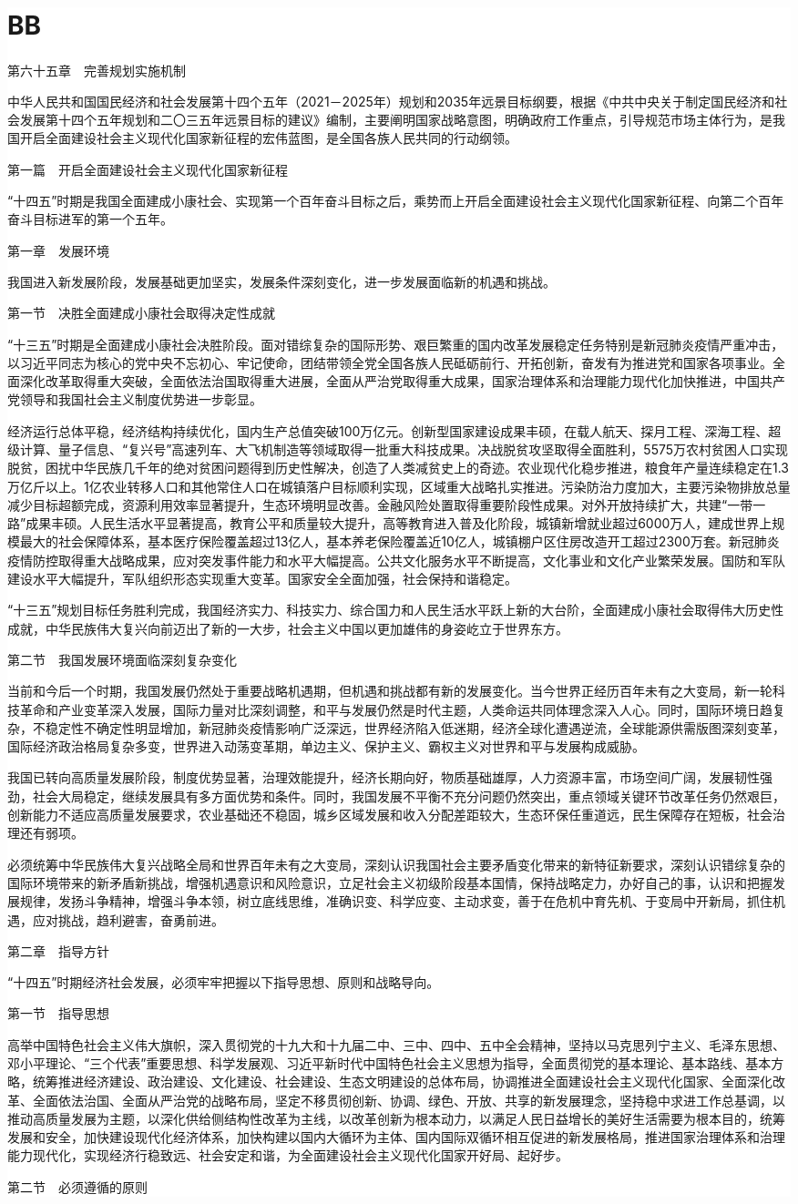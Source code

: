 # BB

第六十五章　完善规划实施机制

中华人民共和国国民经济和社会发展第十四个五年（2021－2025年）规划和2035年远景目标纲要，根据《中共中央关于制定国民经济和社会发展第十四个五年规划和二〇三五年远景目标的建议》编制，主要阐明国家战略意图，明确政府工作重点，引导规范市场主体行为，是我国开启全面建设社会主义现代化国家新征程的宏伟蓝图，是全国各族人民共同的行动纲领。

第一篇　开启全面建设社会主义现代化国家新征程

“十四五”时期是我国全面建成小康社会、实现第一个百年奋斗目标之后，乘势而上开启全面建设社会主义现代化国家新征程、向第二个百年奋斗目标进军的第一个五年。

第一章　发展环境

我国进入新发展阶段，发展基础更加坚实，发展条件深刻变化，进一步发展面临新的机遇和挑战。

第一节　决胜全面建成小康社会取得决定性成就

“十三五”时期是全面建成小康社会决胜阶段。面对错综复杂的国际形势、艰巨繁重的国内改革发展稳定任务特别是新冠肺炎疫情严重冲击，以习近平同志为核心的党中央不忘初心、牢记使命，团结带领全党全国各族人民砥砺前行、开拓创新，奋发有为推进党和国家各项事业。全面深化改革取得重大突破，全面依法治国取得重大进展，全面从严治党取得重大成果，国家治理体系和治理能力现代化加快推进，中国共产党领导和我国社会主义制度优势进一步彰显。

经济运行总体平稳，经济结构持续优化，国内生产总值突破100万亿元。创新型国家建设成果丰硕，在载人航天、探月工程、深海工程、超级计算、量子信息、“复兴号”高速列车、大飞机制造等领域取得一批重大科技成果。决战脱贫攻坚取得全面胜利，5575万农村贫困人口实现脱贫，困扰中华民族几千年的绝对贫困问题得到历史性解决，创造了人类减贫史上的奇迹。农业现代化稳步推进，粮食年产量连续稳定在1.3万亿斤以上。1亿农业转移人口和其他常住人口在城镇落户目标顺利实现，区域重大战略扎实推进。污染防治力度加大，主要污染物排放总量减少目标超额完成，资源利用效率显著提升，生态环境明显改善。金融风险处置取得重要阶段性成果。对外开放持续扩大，共建“一带一路”成果丰硕。人民生活水平显著提高，教育公平和质量较大提升，高等教育进入普及化阶段，城镇新增就业超过6000万人，建成世界上规模最大的社会保障体系，基本医疗保险覆盖超过13亿人，基本养老保险覆盖近10亿人，城镇棚户区住房改造开工超过2300万套。新冠肺炎疫情防控取得重大战略成果，应对突发事件能力和水平大幅提高。公共文化服务水平不断提高，文化事业和文化产业繁荣发展。国防和军队建设水平大幅提升，军队组织形态实现重大变革。国家安全全面加强，社会保持和谐稳定。

“十三五”规划目标任务胜利完成，我国经济实力、科技实力、综合国力和人民生活水平跃上新的大台阶，全面建成小康社会取得伟大历史性成就，中华民族伟大复兴向前迈出了新的一大步，社会主义中国以更加雄伟的身姿屹立于世界东方。

第二节　我国发展环境面临深刻复杂变化

当前和今后一个时期，我国发展仍然处于重要战略机遇期，但机遇和挑战都有新的发展变化。当今世界正经历百年未有之大变局，新一轮科技革命和产业变革深入发展，国际力量对比深刻调整，和平与发展仍然是时代主题，人类命运共同体理念深入人心。同时，国际环境日趋复杂，不稳定性不确定性明显增加，新冠肺炎疫情影响广泛深远，世界经济陷入低迷期，经济全球化遭遇逆流，全球能源供需版图深刻变革，国际经济政治格局复杂多变，世界进入动荡变革期，单边主义、保护主义、霸权主义对世界和平与发展构成威胁。

我国已转向高质量发展阶段，制度优势显著，治理效能提升，经济长期向好，物质基础雄厚，人力资源丰富，市场空间广阔，发展韧性强劲，社会大局稳定，继续发展具有多方面优势和条件。同时，我国发展不平衡不充分问题仍然突出，重点领域关键环节改革任务仍然艰巨，创新能力不适应高质量发展要求，农业基础还不稳固，城乡区域发展和收入分配差距较大，生态环保任重道远，民生保障存在短板，社会治理还有弱项。

必须统筹中华民族伟大复兴战略全局和世界百年未有之大变局，深刻认识我国社会主要矛盾变化带来的新特征新要求，深刻认识错综复杂的国际环境带来的新矛盾新挑战，增强机遇意识和风险意识，立足社会主义初级阶段基本国情，保持战略定力，办好自己的事，认识和把握发展规律，发扬斗争精神，增强斗争本领，树立底线思维，准确识变、科学应变、主动求变，善于在危机中育先机、于变局中开新局，抓住机遇，应对挑战，趋利避害，奋勇前进。

第二章　指导方针

“十四五”时期经济社会发展，必须牢牢把握以下指导思想、原则和战略导向。

第一节　指导思想

高举中国特色社会主义伟大旗帜，深入贯彻党的十九大和十九届二中、三中、四中、五中全会精神，坚持以马克思列宁主义、毛泽东思想、邓小平理论、“三个代表”重要思想、科学发展观、习近平新时代中国特色社会主义思想为指导，全面贯彻党的基本理论、基本路线、基本方略，统筹推进经济建设、政治建设、文化建设、社会建设、生态文明建设的总体布局，协调推进全面建设社会主义现代化国家、全面深化改革、全面依法治国、全面从严治党的战略布局，坚定不移贯彻创新、协调、绿色、开放、共享的新发展理念，坚持稳中求进工作总基调，以推动高质量发展为主题，以深化供给侧结构性改革为主线，以改革创新为根本动力，以满足人民日益增长的美好生活需要为根本目的，统筹发展和安全，加快建设现代化经济体系，加快构建以国内大循环为主体、国内国际双循环相互促进的新发展格局，推进国家治理体系和治理能力现代化，实现经济行稳致远、社会安定和谐，为全面建设社会主义现代化国家开好局、起好步。

第二节　必须遵循的原则
